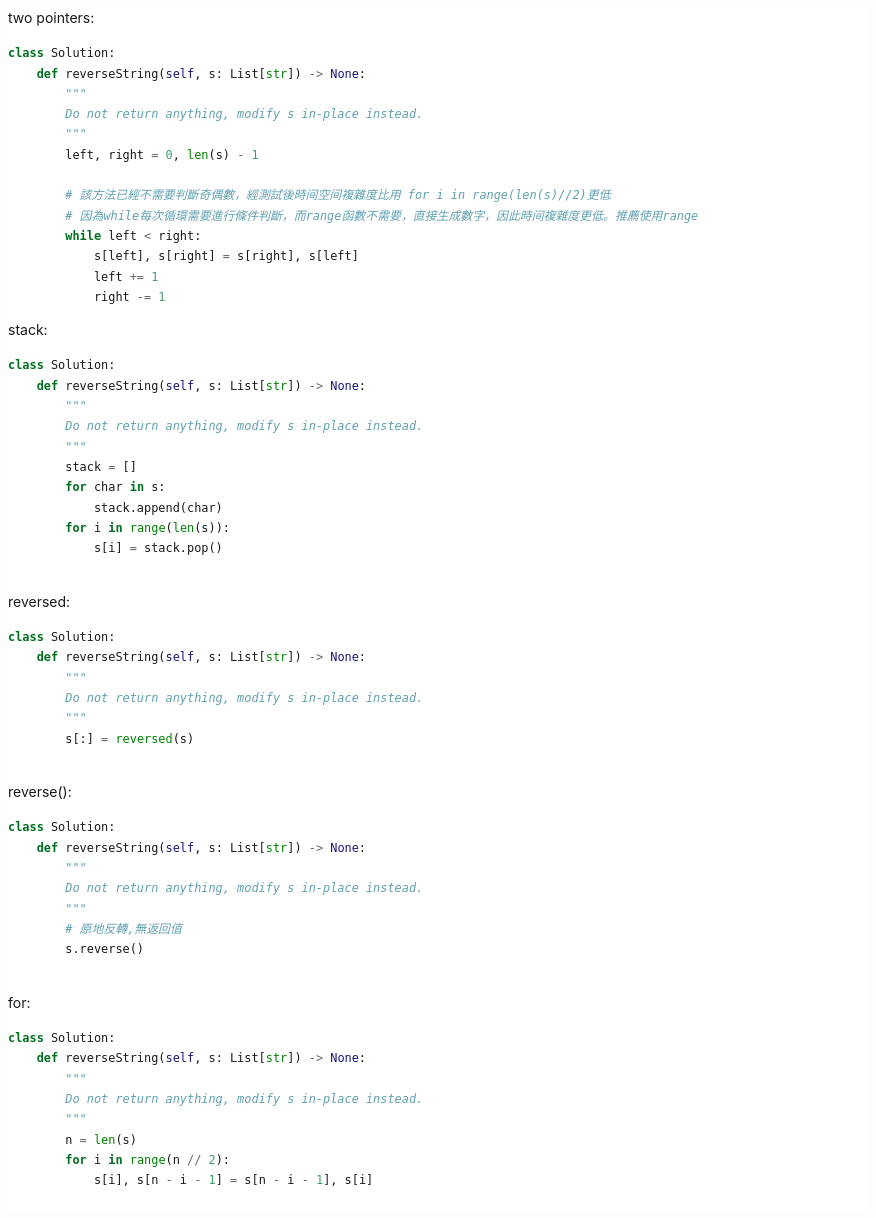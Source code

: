 two pointers:
```python
class Solution:
    def reverseString(self, s: List[str]) -> None:
        """
        Do not return anything, modify s in-place instead.
        """
        left, right = 0, len(s) - 1
        
        # 該方法已經不需要判斷奇偶數，經測試後時间空间複雜度比用 for i in range(len(s)//2)更低
        # 因為while每次循環需要進行條件判斷，而range函數不需要，直接生成數字，因此時间複雜度更低。推薦使用range
        while left < right:
            s[left], s[right] = s[right], s[left]
            left += 1
            right -= 1
```
stack:
```python
class Solution:
    def reverseString(self, s: List[str]) -> None:
        """
        Do not return anything, modify s in-place instead.
        """
        stack = []
        for char in s:
            stack.append(char)
        for i in range(len(s)):
            s[i] = stack.pop()
       
```

reversed:
```python
class Solution:
    def reverseString(self, s: List[str]) -> None:
        """
        Do not return anything, modify s in-place instead.
        """
        s[:] = reversed(s)
       
```
reverse():
```python
class Solution:
    def reverseString(self, s: List[str]) -> None:
        """
        Do not return anything, modify s in-place instead.
        """
        # 原地反轉,無返回值
        s.reverse()
       
```
for:
```python
class Solution:
    def reverseString(self, s: List[str]) -> None:
        """
        Do not return anything, modify s in-place instead.
        """
        n = len(s)
        for i in range(n // 2):
            s[i], s[n - i - 1] = s[n - i - 1], s[i]
       
```
